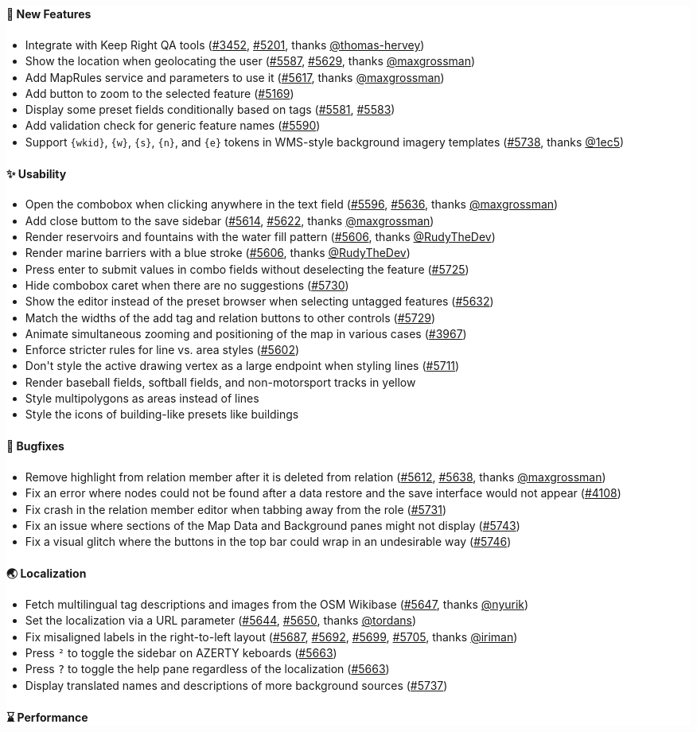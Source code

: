 [@thomas-hervey]: https://github.com/thomas-hervey

#### :tada: New Features

* Integrate with Keep Right QA tools ([#3452], [#5201], thanks [@thomas-hervey])
* Show the location when geolocating the user ([#5587], [#5629], thanks [@maxgrossman])
* Add MapRules service and parameters to use it ([#5617], thanks [@maxgrossman])
* Add button to zoom to the selected feature ([#5169])
* Display some preset fields conditionally based on tags ([#5581], [#5583])
* Add validation check for generic feature names ([#5590])
* Support `{wkid}`, `{w}`, `{s}`, `{n}`, and `{e}` tokens in WMS-style background imagery templates ([#5738], thanks [@1ec5])

[#3452]: https://github.com/openstreetmap/iD/issues/3452
[#5201]: https://github.com/openstreetmap/iD/issues/5201
[#5590]: https://github.com/openstreetmap/iD/issues/5590
[#5169]: https://github.com/openstreetmap/iD/issues/5169
[#5738]: https://github.com/openstreetmap/iD/issues/5738
[#5617]: https://github.com/openstreetmap/iD/issues/5617
[#5581]: https://github.com/openstreetmap/iD/issues/5581
[#5583]: https://github.com/openstreetmap/iD/issues/5583
[#5587]: https://github.com/openstreetmap/iD/issues/5587
[#5629]: https://github.com/openstreetmap/iD/issues/5629
[@maxgrossman]: https://github.com/maxgrossman
[@1ec5]: https://github.com/1ec5
[@thomas-hervey]: https://github.com/thomas-hervey

#### :sparkles: Usability

* Open the combobox when clicking anywhere in the text field ([#5596], [#5636], thanks [@maxgrossman])
* Add close buttom to the save sidebar ([#5614], [#5622], thanks [@maxgrossman])
* Render reservoirs and fountains with the water fill pattern ([#5606], thanks [@RudyTheDev])
* Render marine barriers with a blue stroke ([#5606], thanks [@RudyTheDev])
* Press enter to submit values in combo fields without deselecting the feature ([#5725])
* Hide combobox caret when there are no suggestions ([#5730])
* Show the editor instead of the preset browser when selecting untagged features ([#5632])
* Match the widths of the add tag and relation buttons to other controls ([#5729])
* Animate simultaneous zooming and positioning of the map in various cases ([#3967])
* Enforce stricter rules for line vs. area styles ([#5602])
* Don't style the active drawing vertex as a large endpoint when styling lines ([#5711])
* Render baseball fields, softball fields, and non-motorsport tracks in yellow
* Style multipolygons as areas instead of lines
* Style the icons of building-like presets like buildings

[#5730]: https://github.com/openstreetmap/iD/issues/5730
[#5729]: https://github.com/openstreetmap/iD/issues/5729
[#5725]: https://github.com/openstreetmap/iD/issues/5725
[#5711]: https://github.com/openstreetmap/iD/issues/5711
[#5602]: https://github.com/openstreetmap/iD/issues/5602
[#5596]: https://github.com/openstreetmap/iD/issues/5596
[#5636]: https://github.com/openstreetmap/iD/issues/5636
[#5622]: https://github.com/openstreetmap/iD/issues/5622
[#5614]: https://github.com/openstreetmap/iD/issues/5614
[#5606]: https://github.com/openstreetmap/iD/issues/5606
[#5632]: https://github.com/openstreetmap/iD/issues/5632
[#3967]: https://github.com/openstreetmap/iD/issues/3967
[@RudyTheDev]: https://github.com/RudyTheDev
[@maxgrossman]: https://github.com/maxgrossman

#### :bug: Bugfixes

* Remove highlight from relation member after it is deleted from relation ([#5612], [#5638], thanks [@maxgrossman])
* Fix an error where nodes could not be found after a data restore and the save interface would not appear ([#4108])
* Fix crash in the relation member editor when tabbing away from the role ([#5731])
* Fix an issue where sections of the Map Data and Background panes might not display ([#5743])
* Fix a visual glitch where the buttons in the top bar could wrap in an undesirable way ([#5746])

[#5746]: https://github.com/openstreetmap/iD/issues/5746
[#5743]: https://github.com/openstreetmap/iD/issues/5743
[#5731]: https://github.com/openstreetmap/iD/issues/5731
[#5612]: https://github.com/openstreetmap/iD/issues/5612
[#5638]: https://github.com/openstreetmap/iD/issues/5638
[#4108]: https://github.com/openstreetmap/iD/issues/4108
[@maxgrossman]: https://github.com/maxgrossman

#### :earth_asia: Localization

* Fetch multilingual tag descriptions and images from the OSM Wikibase ([#5647], thanks [@nyurik])
* Set the localization via a URL parameter ([#5644], [#5650], thanks [@tordans])
* Fix misaligned labels in the right-to-left layout ([#5687], [#5692], [#5699], [#5705], thanks [@iriman])
* Press <kbd>²</kbd> to toggle the sidebar on AZERTY keboards ([#5663])
* Press <kbd>?</kbd> to toggle the help pane regardless of the localization ([#5663])
* Display translated names and descriptions of more background sources ([#5737])

[#5737]: https://github.com/openstreetmap/iD/issues/5737
[#5663]: https://github.com/openstreetmap/iD/issues/5663
[#5647]: https://github.com/openstreetmap/iD/issues/5647
[#5644]: https://github.com/openstreetmap/iD/issues/5644
[#5650]: https://github.com/openstreetmap/iD/issues/5650
[#5687]: https://github.com/openstreetmap/iD/issues/5687
[#5692]: https://github.com/openstreetmap/iD/issues/5692
[#5699]: https://github.com/openstreetmap/iD/issues/5699
[#5705]: https://github.com/openstreetmap/iD/issues/5705
[@nyurik]: https://github.com/nyurik
[@tordans]: https://github.com/tordans
[@iriman]: https://github.com/iriman

#### :hourglass: Performance


[#5845]: https://github.com/openstreetmap/iD/issues/5845
[#6792]: https://github.com/openstreetmap/iD/issues/6792
[#6843]: https://github.com/openstreetmap/iD/issues/6843
[#6850]: https://github.com/openstreetmap/iD/issues/6850
[#6810]: https://github.com/openstreetmap/iD/issues/6810
[#6855]: https://github.com/openstreetmap/iD/issues/6855
[@kratico]: https://github.com/kratico
[@Bonkles]: https://github.com/Bonkles
[#6764]: https://github.com/openstreetmap/iD/issues/6764
[#6839]: https://github.com/openstreetmap/iD/issues/6839
[#6918]: https://github.com/openstreetmap/iD/issues/6918
[#6919]: https://github.com/openstreetmap/iD/issues/6919
[#6865]: https://github.com/openstreetmap/iD/issues/6865
[#6887]: https://github.com/openstreetmap/iD/issues/6887
[#6921]: https://github.com/openstreetmap/iD/issues/6921
[#6851]: https://github.com/openstreetmap/iD/issues/6851
[#6847]: https://github.com/openstreetmap/iD/issues/6847
[#4233]: https://github.com/openstreetmap/iD/issues/4233
[#6752]: https://github.com/openstreetmap/iD/issues/6752
[#6820]: https://github.com/openstreetmap/iD/issues/6820
[@huonw]: https://github.com/huonw
[@cbeddow]: https://github.com/cbeddow
[#6459]: https://github.com/openstreetmap/iD/issues/6459
[#6831]: https://github.com/openstreetmap/iD/issues/6831
[#6812]: https://github.com/openstreetmap/iD/issues/6812
[#6319]: https://github.com/openstreetmap/iD/issues/6319
[#6411]: https://github.com/openstreetmap/iD/issues/6411
[#6876]: https://github.com/openstreetmap/iD/issues/6876
[#6909]: https://github.com/openstreetmap/iD/issues/6909
[#6705]: https://github.com/openstreetmap/iD/issues/6705
[#6901]: https://github.com/openstreetmap/iD/issues/6901
[#6912]: https://github.com/openstreetmap/iD/issues/6912
[#6100]: https://github.com/openstreetmap/iD/issues/6100
[@guylamar2006]: https://github.com/guylamar2006
[#6510]: https://github.com/openstreetmap/iD/issues/6510
[#6921]: https://github.com/openstreetmap/iD/issues/6921
[#6800]: https://github.com/openstreetmap/iD/issues/6800
[@cbeddow]: https://github.com/cbeddow
[#6827]: https://github.com/openstreetmap/iD/issues/6827
[#6937]: https://github.com/openstreetmap/iD/issues/6937
[#6815]: https://github.com/openstreetmap/iD/issues/6815
[#6878]: https://github.com/openstreetmap/iD/issues/6878
[#6864]: https://github.com/openstreetmap/iD/issues/6864
[@leighghunt]: https://github.com/leighghunt
[#6874]: https://github.com/openstreetmap/iD/issues/6874
[#6863]: https://github.com/openstreetmap/iD/issues/6863
[#6849]: https://github.com/openstreetmap/iD/issues/6849
[#6848]: https://github.com/openstreetmap/iD/issues/6848
[#6826]: https://github.com/openstreetmap/iD/issues/6826
[#6857]: https://github.com/openstreetmap/iD/issues/6857
[#6821]: https://github.com/openstreetmap/iD/issues/6821
[#6861]: https://github.com/openstreetmap/iD/issues/6861
[#6833]: https://github.com/openstreetmap/iD/issues/6833
[#6836]: https://github.com/openstreetmap/iD/issues/6836
[#6882]: https://github.com/openstreetmap/iD/issues/6882
[#6825]: https://github.com/openstreetmap/iD/issues/6825
[@danielsjf]: https://github.com/danielsjf
[@ewnh]: https://github.com/ewnh
[#2946]: https://github.com/openstreetmap/iD/issues/2946
[#3487]: https://github.com/openstreetmap/iD/issues/3487
[#5747]: https://github.com/openstreetmap/iD/issues/5747
[#5763]: https://github.com/openstreetmap/iD/issues/5763
[#6522]: https://github.com/openstreetmap/iD/issues/6522
[#6644]: https://github.com/openstreetmap/iD/issues/6644
[#6701]: https://github.com/openstreetmap/iD/issues/6701
[#6703]: https://github.com/openstreetmap/iD/issues/6703
[#6710]: https://github.com/openstreetmap/iD/issues/6710
[#6712]: https://github.com/openstreetmap/iD/issues/6712
[@Abbe98]: https://github.com/Abbe98
[#6529]: https://github.com/openstreetmap/iD/issues/6529
[#6683]: https://github.com/openstreetmap/iD/issues/6683
[#6704]: https://github.com/openstreetmap/iD/issues/6704
[#6716]: https://github.com/openstreetmap/iD/issues/6716
[#6734]: https://github.com/openstreetmap/iD/issues/6734
[#6748]: https://github.com/openstreetmap/iD/issues/6748
[#6754]: https://github.com/openstreetmap/iD/issues/6754
[#6758]: https://github.com/openstreetmap/iD/issues/6758
[#6761]: https://github.com/openstreetmap/iD/issues/6761
[#6762]: https://github.com/openstreetmap/iD/issues/6762
[#6775]: https://github.com/openstreetmap/iD/issues/6775
[@SilentSpike]: https://github.com/SilentSpike
[#6141]: https://github.com/openstreetmap/iD/issues/6141
[#6286]: https://github.com/openstreetmap/iD/issues/6286
[#6480]: https://github.com/openstreetmap/iD/issues/6480
[#6491]: https://github.com/openstreetmap/iD/issues/6491
[#6582]: https://github.com/openstreetmap/iD/issues/6582
[#6690]: https://github.com/openstreetmap/iD/issues/6690
[#6698]: https://github.com/openstreetmap/iD/issues/6698
[#6742]: https://github.com/openstreetmap/iD/issues/6742
[#6802]: https://github.com/openstreetmap/iD/issues/6802
[#2457]: https://github.com/openstreetmap/iD/issues/2457
[#4990]: https://github.com/openstreetmap/iD/issues/4990
[#6702]: https://github.com/openstreetmap/iD/issues/6702
[#6411]: https://github.com/openstreetmap/iD/issues/6411
[#6490]: https://github.com/openstreetmap/iD/issues/6490
[#6652]: https://github.com/openstreetmap/iD/issues/6652
[#6718]: https://github.com/openstreetmap/iD/issues/6718
[#6722]: https://github.com/openstreetmap/iD/issues/6722
[#6725]: https://github.com/openstreetmap/iD/issues/6725
[#6739]: https://github.com/openstreetmap/iD/issues/6739
[#6748]: https://github.com/openstreetmap/iD/issues/6748
[#6762]: https://github.com/openstreetmap/iD/issues/6762
[#6773]: https://github.com/openstreetmap/iD/issues/6773
[#6777]: https://github.com/openstreetmap/iD/issues/6777
[#6779]: https://github.com/openstreetmap/iD/issues/6779
[#6786]: https://github.com/openstreetmap/iD/issues/6786
[#6790]: https://github.com/openstreetmap/iD/issues/6790
[#6791]: https://github.com/openstreetmap/iD/issues/6791
[@ENT8R]: https://github.com/ENT8R
[#6615]: https://github.com/openstreetmap/iD/issues/6615
[#6642]: https://github.com/openstreetmap/iD/issues/6642
[#6612]: https://github.com/openstreetmap/iD/issues/6612
[#6556]: https://github.com/openstreetmap/iD/issues/6556
[#6636]: https://github.com/openstreetmap/iD/issues/6636
[#6627]: https://github.com/openstreetmap/iD/issues/6627
[#6032]: https://github.com/openstreetmap/iD/issues/6032
[#6626]: https://github.com/openstreetmap/iD/issues/6626
[#6679]: https://github.com/openstreetmap/iD/issues/6679
[#6682]: https://github.com/openstreetmap/iD/issues/6682
[#6643]: https://github.com/openstreetmap/iD/issues/6643
[#6564]: https://github.com/openstreetmap/iD/issues/6564
[#6628]: https://github.com/openstreetmap/iD/issues/6628
[#4220]: https://github.com/openstreetmap/iD/issues/4220
[#6599]: https://github.com/openstreetmap/iD/issues/6599
[#6608]: https://github.com/openstreetmap/iD/issues/6608
[editor-layer-index/#680]: https://github.com/osmlab/editor-layer-index/pull/680
[#6553]: https://github.com/openstreetmap/iD/issues/6553
[#6576]: https://github.com/openstreetmap/iD/issues/6576
[#6591]: https://github.com/openstreetmap/iD/issues/6591
[#6581]: https://github.com/openstreetmap/iD/issues/6581
[#6575]: https://github.com/openstreetmap/iD/issues/6575
[#6530]: https://github.com/openstreetmap/iD/issues/6530
[#6594]: https://github.com/openstreetmap/iD/issues/6594
[#6584]: https://github.com/openstreetmap/iD/issues/6584
[#6587]: https://github.com/openstreetmap/iD/issues/6587
[#6566]: https://github.com/openstreetmap/iD/issues/6566
[#6555]: https://github.com/openstreetmap/iD/issues/6555
[#6548]: https://github.com/openstreetmap/iD/issues/6548
[#6542]: https://github.com/openstreetmap/iD/issues/6542
[#6538]: https://github.com/openstreetmap/iD/issues/6538
[#6537]: https://github.com/openstreetmap/iD/issues/6537
[@SilentSpike]: https://github.com/SilentSpike
[#6361]: https://github.com/openstreetmap/iD/issues/6361
[#6525]: https://github.com/openstreetmap/iD/issues/6525
[#6508]: https://github.com/openstreetmap/iD/issues/6508
[#6506]: https://github.com/openstreetmap/iD/issues/6506
[#6494]: https://github.com/openstreetmap/iD/issues/6494
[#6466]: https://github.com/openstreetmap/iD/issues/6466
[#6462]: https://github.com/openstreetmap/iD/issues/6462
[#6443]: https://github.com/openstreetmap/iD/issues/6443
[#6440]: https://github.com/openstreetmap/iD/issues/6440
[#6409]: https://github.com/openstreetmap/iD/issues/6409
[#6332]: https://github.com/openstreetmap/iD/issues/6332
[#6229]: https://github.com/openstreetmap/iD/issues/6229
[#6042]: https://github.com/openstreetmap/iD/issues/6042
[@SilentSpike]: https://github.com/SilentSpike
[#6504]: https://github.com/openstreetmap/iD/issues/6504
[#6496]: https://github.com/openstreetmap/iD/issues/6496
[#6535]: https://github.com/openstreetmap/iD/issues/6535
[#6524]: https://github.com/openstreetmap/iD/issues/6524
[#6518]: https://github.com/openstreetmap/iD/issues/6518
[#6512]: https://github.com/openstreetmap/iD/issues/6512
[#6509]: https://github.com/openstreetmap/iD/issues/6509
[#6503]: https://github.com/openstreetmap/iD/issues/6503
[#6478]: https://github.com/openstreetmap/iD/issues/6478
[#6477]: https://github.com/openstreetmap/iD/issues/6477
[#6474]: https://github.com/openstreetmap/iD/issues/6474
[#6472]: https://github.com/openstreetmap/iD/issues/6472
[#6470]: https://github.com/openstreetmap/iD/issues/6470
[#6469]: https://github.com/openstreetmap/iD/issues/6469
[#6455]: https://github.com/openstreetmap/iD/issues/6455
[#6447]: https://github.com/openstreetmap/iD/issues/6447
[#6393]: https://github.com/openstreetmap/iD/issues/6393
[@matkoniecz]: https://github.com/matkoniecz
[@ToastHawaii]: https://github.com/ToastHawaii
[@BjornRasmussen]: https://github.com/BjornRasmussen
[#6352]: https://github.com/openstreetmap/iD/issues/6352
[editor-layer-index#668]: https://github.com/osmlab/editor-layer-index/pull/668
[#6418]: https://github.com/openstreetmap/iD/issues/6418
[#6414]: https://github.com/openstreetmap/iD/issues/6414
[#5234]: https://github.com/openstreetmap/iD/issues/5234
[#6373]: https://github.com/openstreetmap/iD/issues/6373
[#6394]: https://github.com/openstreetmap/iD/issues/6394
[#6404]: https://github.com/openstreetmap/iD/issues/6404
[#6410]: https://github.com/openstreetmap/iD/issues/6410
[#6416]: https://github.com/openstreetmap/iD/issues/6416
[#6384]: https://github.com/openstreetmap/iD/issues/6384
[#6405]: https://github.com/openstreetmap/iD/issues/6405
[#6407]: https://github.com/openstreetmap/iD/issues/6407
[#6422]: https://github.com/openstreetmap/iD/issues/6422
[#6426]: https://github.com/openstreetmap/iD/issues/6426
[#6427]: https://github.com/openstreetmap/iD/issues/6427
[#6417]: https://github.com/openstreetmap/iD/issues/6417
[#5833]: https://github.com/openstreetmap/iD/issues/5833
[#6406]: https://github.com/openstreetmap/iD/issues/6406
[#6403]: https://github.com/openstreetmap/iD/issues/6403
[#6279]: https://github.com/openstreetmap/iD/issues/6279
[#6302]: https://github.com/openstreetmap/iD/issues/6302
[#6299]: https://github.com/openstreetmap/iD/issues/6299
[#6279]: https://github.com/openstreetmap/iD/issues/6279
[#6217]: https://github.com/openstreetmap/iD/issues/6217
[#6203]: https://github.com/openstreetmap/iD/issues/6203
[#6185]: https://github.com/openstreetmap/iD/issues/6185
[#6164]: https://github.com/openstreetmap/iD/issues/6164
[#6161]: https://github.com/openstreetmap/iD/issues/6161
[#6149]: https://github.com/openstreetmap/iD/issues/6149
[#5999]: https://github.com/openstreetmap/iD/issues/5999
[#5740]: https://github.com/openstreetmap/iD/issues/5740
[#5433]: https://github.com/openstreetmap/iD/issues/5433
[#5093]: https://github.com/openstreetmap/iD/issues/5093
[#4245]: https://github.com/openstreetmap/iD/issues/4245
[#2283]: https://github.com/openstreetmap/iD/issues/2283
[#2205]: https://github.com/openstreetmap/iD/issues/2205
[#2058]: https://github.com/openstreetmap/iD/issues/2058
[#839]: https://github.com/openstreetmap/iD/issues/839
[@jguthrie100]: https://github.com/jguthrie100
[#6389]: https://github.com/openstreetmap/iD/issues/6389
[#6383]: https://github.com/openstreetmap/iD/issues/6383
[#6306]: https://github.com/openstreetmap/iD/issues/6306
[#6221]: https://github.com/openstreetmap/iD/issues/6221
[#6202]: https://github.com/openstreetmap/iD/issues/6202
[#6104]: https://github.com/openstreetmap/iD/issues/6104
[#6103]: https://github.com/openstreetmap/iD/issues/6103
[#6091]: https://github.com/openstreetmap/iD/issues/6091
[#6022]: https://github.com/openstreetmap/iD/issues/6022
[#6013]: https://github.com/openstreetmap/iD/issues/6013
[#5994]: https://github.com/openstreetmap/iD/issues/5994
[#5967]: https://github.com/openstreetmap/iD/issues/5967
[#5927]: https://github.com/openstreetmap/iD/issues/5927
[#5913]: https://github.com/openstreetmap/iD/issues/5913
[#5889]: https://github.com/openstreetmap/iD/issues/5889
[#5853]: https://github.com/openstreetmap/iD/issues/5853
[#5813]: https://github.com/openstreetmap/iD/issues/5813
[#5544]: https://github.com/openstreetmap/iD/issues/5544
[#5543]: https://github.com/openstreetmap/iD/issues/5543
[#5503]: https://github.com/openstreetmap/iD/issues/5503
[#4322]: https://github.com/openstreetmap/iD/issues/4322
[#3812]: https://github.com/openstreetmap/iD/issues/3812
[#2472]: https://github.com/openstreetmap/iD/issues/2472
[@alphagamer7]: https://github.com/alphagamer7
[#6386]: https://github.com/openstreetmap/iD/issues/6386
[#6385]: https://github.com/openstreetmap/iD/issues/6385
[#6376]: https://github.com/openstreetmap/iD/issues/6376
[#6355]: https://github.com/openstreetmap/iD/issues/6355
[#6332]: https://github.com/openstreetmap/iD/issues/6332
[#6326]: https://github.com/openstreetmap/iD/issues/6326
[#6287]: https://github.com/openstreetmap/iD/issues/6287
[#6284]: https://github.com/openstreetmap/iD/issues/6284
[#6267]: https://github.com/openstreetmap/iD/issues/6267
[#6244]: https://github.com/openstreetmap/iD/issues/6244
[#6242]: https://github.com/openstreetmap/iD/issues/6242
[#6241]: https://github.com/openstreetmap/iD/issues/6241
[#6236]: https://github.com/openstreetmap/iD/issues/6236
[#6234]: https://github.com/openstreetmap/iD/issues/6234
[#6224]: https://github.com/openstreetmap/iD/issues/6224
[#6216]: https://github.com/openstreetmap/iD/issues/6216
[#6215]: https://github.com/openstreetmap/iD/issues/6215
[#6214]: https://github.com/openstreetmap/iD/issues/6214
[#6140]: https://github.com/openstreetmap/iD/issues/6140
[#6135]: https://github.com/openstreetmap/iD/issues/6135
[#6123]: https://github.com/openstreetmap/iD/issues/6123
[#6084]: https://github.com/openstreetmap/iD/issues/6084
[#6075]: https://github.com/openstreetmap/iD/issues/6075
[#6070]: https://github.com/openstreetmap/iD/issues/6070
[#6062]: https://github.com/openstreetmap/iD/issues/6062
[#6042]: https://github.com/openstreetmap/iD/issues/6042
[#6038]: https://github.com/openstreetmap/iD/issues/6038
[#5998]: https://github.com/openstreetmap/iD/issues/5998
[#5995]: https://github.com/openstreetmap/iD/issues/5995
[#5993]: https://github.com/openstreetmap/iD/issues/5993
[#5943]: https://github.com/openstreetmap/iD/issues/5943
[#5938]: https://github.com/openstreetmap/iD/issues/5938
[#5930]: https://github.com/openstreetmap/iD/issues/5930
[#5906]: https://github.com/openstreetmap/iD/issues/5906
[#5850]: https://github.com/openstreetmap/iD/issues/5850
[@gaoxm]: https://github.com/gaoxm
[@Bonkles]: https://github.com/Bonkles
[#6344]: https://github.com/openstreetmap/iD/issues/6344
[#6336]: https://github.com/openstreetmap/iD/issues/6336
[#6328]: https://github.com/openstreetmap/iD/issues/6328
[#6296]: https://github.com/openstreetmap/iD/issues/6296
[#6295]: https://github.com/openstreetmap/iD/issues/6295
[#6235]: https://github.com/openstreetmap/iD/issues/6235
[#6232]: https://github.com/openstreetmap/iD/issues/6232
[#6220]: https://github.com/openstreetmap/iD/issues/6220
[#6201]: https://github.com/openstreetmap/iD/issues/6201
[#6105]: https://github.com/openstreetmap/iD/issues/6105
[#6034]: https://github.com/openstreetmap/iD/issues/6034
[#6033]: https://github.com/openstreetmap/iD/issues/6033
[#6028]: https://github.com/openstreetmap/iD/issues/6028
[#5996]: https://github.com/openstreetmap/iD/issues/5996
[#5831]: https://github.com/openstreetmap/iD/issues/5831
[#5212]: https://github.com/openstreetmap/iD/issues/5212
[#4733]: https://github.com/openstreetmap/iD/issues/4733
[#3613]: https://github.com/openstreetmap/iD/issues/3613
[#2248]: https://github.com/openstreetmap/iD/issues/2248
[#1979]: https://github.com/openstreetmap/iD/issues/1979
[#6269]: https://github.com/openstreetmap/iD/issues/6269
[#6222]: https://github.com/openstreetmap/iD/issues/6222
[#6342]: https://github.com/openstreetmap/iD/issues/6342
[#6249]: https://github.com/openstreetmap/iD/issues/6249
[#6245]: https://github.com/openstreetmap/iD/issues/6245
[#6237]: https://github.com/openstreetmap/iD/issues/6237
[#6086]: https://github.com/openstreetmap/iD/issues/6086
[#6054]: https://github.com/openstreetmap/iD/issues/6054
[#5901]: https://github.com/openstreetmap/iD/issues/5901
[#6174]: https://github.com/openstreetmap/iD/issues/6174
[#6381]: https://github.com/openstreetmap/iD/issues/6381
[#6379]: https://github.com/openstreetmap/iD/issues/6379
[#6360]: https://github.com/openstreetmap/iD/issues/6360
[#6340]: https://github.com/openstreetmap/iD/issues/6340
[#6339]: https://github.com/openstreetmap/iD/issues/6339
[#6337]: https://github.com/openstreetmap/iD/issues/6337
[#6321]: https://github.com/openstreetmap/iD/issues/6321
[#6317]: https://github.com/openstreetmap/iD/issues/6317
[#6316]: https://github.com/openstreetmap/iD/issues/6316
[#6315]: https://github.com/openstreetmap/iD/issues/6315
[#6314]: https://github.com/openstreetmap/iD/issues/6314
[#6313]: https://github.com/openstreetmap/iD/issues/6313
[#6311]: https://github.com/openstreetmap/iD/issues/6311
[#6309]: https://github.com/openstreetmap/iD/issues/6309
[#6307]: https://github.com/openstreetmap/iD/issues/6307
[#6301]: https://github.com/openstreetmap/iD/issues/6301
[#6275]: https://github.com/openstreetmap/iD/issues/6275
[#6265]: https://github.com/openstreetmap/iD/issues/6265
[#6260]: https://github.com/openstreetmap/iD/issues/6260
[#6259]: https://github.com/openstreetmap/iD/issues/6259
[#6238]: https://github.com/openstreetmap/iD/issues/6238
[#6233]: https://github.com/openstreetmap/iD/issues/6233
[#6207]: https://github.com/openstreetmap/iD/issues/6207
[#6165]: https://github.com/openstreetmap/iD/issues/6165
[#6155]: https://github.com/openstreetmap/iD/issues/6155
[#6152]: https://github.com/openstreetmap/iD/issues/6152
[#6151]: https://github.com/openstreetmap/iD/issues/6151
[#6144]: https://github.com/openstreetmap/iD/issues/6144
[#6124]: https://github.com/openstreetmap/iD/issues/6124
[#6117]: https://github.com/openstreetmap/iD/issues/6117
[#6114]: https://github.com/openstreetmap/iD/issues/6114
[#6088]: https://github.com/openstreetmap/iD/issues/6088
[#6082]: https://github.com/openstreetmap/iD/issues/6082
[#6080]: https://github.com/openstreetmap/iD/issues/6080
[#6078]: https://github.com/openstreetmap/iD/issues/6078
[#6077]: https://github.com/openstreetmap/iD/issues/6077
[#6065]: https://github.com/openstreetmap/iD/issues/6065
[#6036]: https://github.com/openstreetmap/iD/issues/6036
[#6020]: https://github.com/openstreetmap/iD/issues/6020
[#6015]: https://github.com/openstreetmap/iD/issues/6015
[#5940]: https://github.com/openstreetmap/iD/issues/5940
[#5926]: https://github.com/openstreetmap/iD/issues/5926
[#5757]: https://github.com/openstreetmap/iD/issues/5757
[#5691]: https://github.com/openstreetmap/iD/issues/5691
[#5390]: https://github.com/openstreetmap/iD/issues/5390
[#5167]: https://github.com/openstreetmap/iD/issues/5167
[@rory]: https://github.com/rory
[@nlehuby]: https://github.com/nlehuby
[@westnordost]: https://github.com/westnordost
[#5979]: https://github.com/openstreetmap/iD/issues/5979
[#5972]: https://github.com/openstreetmap/iD/issues/5972
[#5968]: https://github.com/openstreetmap/iD/issues/5968
[#5959]: https://github.com/openstreetmap/iD/issues/5959
[#5958]: https://github.com/openstreetmap/iD/issues/5958
[#5957]: https://github.com/openstreetmap/iD/issues/5957
[#5956]: https://github.com/openstreetmap/iD/issues/5956
[#5953]: https://github.com/openstreetmap/iD/issues/5953
[#5935]: https://github.com/openstreetmap/iD/issues/5935
[#5933]: https://github.com/openstreetmap/iD/issues/5933
[#5851]: https://github.com/openstreetmap/iD/issues/5851
[@matkoniecz]: https://github.com/matkoniecz
[#5950]: https://github.com/openstreetmap/iD/issues/5950
[#5942]: https://github.com/openstreetmap/iD/issues/5942
[#5941]: https://github.com/openstreetmap/iD/issues/5941
[#5934]: https://github.com/openstreetmap/iD/issues/5934
[#5921]: https://github.com/openstreetmap/iD/issues/5921
[@jguthrie100]: https://github.com/jguthrie100
[#5979]: https://github.com/openstreetmap/iD/issues/5979
[#5975]: https://github.com/openstreetmap/iD/issues/5975
[#5970]: https://github.com/openstreetmap/iD/issues/5970
[#5948]: https://github.com/openstreetmap/iD/issues/5948
[#5947]: https://github.com/openstreetmap/iD/issues/5947
[#5945]: https://github.com/openstreetmap/iD/issues/5945
[#5936]: https://github.com/openstreetmap/iD/issues/5936
[@alphagamer7]: https://github.com/alphagamer7
[#5922]: https://github.com/openstreetmap/iD/issues/5922
[#5916]: https://github.com/openstreetmap/iD/issues/5916
[#5917]: https://github.com/openstreetmap/iD/issues/5917
[#5918]: https://github.com/openstreetmap/iD/issues/5918
[#5923]: https://github.com/openstreetmap/iD/issues/5923
[#5920]: https://github.com/openstreetmap/iD/issues/5920
[@SelfishSeahorse]: https://github.com/SelfishSeahorse
[#5830]: https://github.com/openstreetmap/iD/issues/5830
[#5683]: https://github.com/openstreetmap/iD/issues/5683
[#5739]: https://github.com/openstreetmap/iD/issues/5739
[@quincylvania]: https://github.com/quincylvania
[@bhousel]: https://github.com/bhousel
[@gaoxm]: https://github.com/gaoxm
[@wonga00]: https://github.com/wonga00
[@chrisklaiber]: https://github.com/chrisklaiber
[@abalosc1]: https://github.com/abalosc1
[@brianhatchl]: https://github.com/brianhatchl
[@SilentSpike]: https://github.com/SilentSpike
[#5829]: https://github.com/openstreetmap/iD/issues/5829
[#5836]: https://github.com/openstreetmap/iD/issues/5836
[#5844]: https://github.com/openstreetmap/iD/issues/5844
[#5852]: https://github.com/openstreetmap/iD/issues/5852
[#5839]: https://github.com/openstreetmap/iD/issues/5839
[#5888]: https://github.com/openstreetmap/iD/issues/5888
[#5765]: https://github.com/openstreetmap/iD/issues/5765
[#5880]: https://github.com/openstreetmap/iD/issues/5880
[#2896]: https://github.com/openstreetmap/iD/issues/2896
[#3625]: https://github.com/openstreetmap/iD/issues/3625
[#5872]: https://github.com/openstreetmap/iD/issues/5872
[#5878]: https://github.com/openstreetmap/iD/issues/5878
[#5887]: https://github.com/openstreetmap/iD/issues/5887
[#5753]: https://github.com/openstreetmap/iD/issues/5753
[#5830]: https://github.com/openstreetmap/iD/issues/5830
[#5890]: https://github.com/openstreetmap/iD/issues/5890
[@AndreasHae]: https://github.com/AndreasHae
[#1669]: https://github.com/openstreetmap/iD/issues/1669
[#5217]: https://github.com/openstreetmap/iD/issues/5217
[#5745]: https://github.com/openstreetmap/iD/issues/5745
[#5811]: https://github.com/openstreetmap/iD/issues/5811
[#5875]: https://github.com/openstreetmap/iD/issues/5875
[#5870]: https://github.com/openstreetmap/iD/issues/5870
[#5876]: https://github.com/openstreetmap/iD/issues/5876
[#5884]: https://github.com/openstreetmap/iD/issues/5884
[#4591]: https://github.com/openstreetmap/iD/issues/4591
[#5830]: https://github.com/openstreetmap/iD/issues/5830
[@gaoxm]: https://github.com/gaoxm
[#5674]: https://github.com/openstreetmap/iD/issues/5674
[#5826]: https://github.com/openstreetmap/iD/issues/5826
[#5494]: https://github.com/openstreetmap/iD/issues/5494
[#5816]: https://github.com/openstreetmap/iD/issues/5816
[#1264]: https://github.com/openstreetmap/iD/issues/1264
[#5837]: https://github.com/openstreetmap/iD/issues/5837
[#5842]: https://github.com/openstreetmap/iD/issues/5842
[#5840]: https://github.com/openstreetmap/iD/issues/5840
[#5860]: https://github.com/openstreetmap/iD/issues/5860
[#5601]: https://github.com/openstreetmap/iD/issues/5601
[#5830]: https://github.com/openstreetmap/iD/issues/5830
[@SilentSpike]: https://github.com/SilentSpike
[#5751]: https://github.com/openstreetmap/iD/issues/5751
[#5877]: https://github.com/openstreetmap/iD/issues/5877
[#5881]: https://github.com/openstreetmap/iD/issues/5881
[#5832]: https://github.com/openstreetmap/iD/issues/5832
[#5859]: https://github.com/openstreetmap/iD/issues/5859
[#5862]: https://github.com/openstreetmap/iD/issues/5862
[#5892]: https://github.com/openstreetmap/iD/issues/5892
[#5894]: https://github.com/openstreetmap/iD/issues/5894
[#5749]: https://github.com/openstreetmap/iD/issues/5749
[#5772]: https://github.com/openstreetmap/iD/issues/5772
[#5817]: https://github.com/openstreetmap/iD/issues/5817
[#5771]: https://github.com/openstreetmap/iD/issues/5771
[#5822]: https://github.com/openstreetmap/iD/issues/5822
[#5843]: https://github.com/openstreetmap/iD/issues/5843
[#5759]: https://github.com/openstreetmap/iD/issues/5759
[#5761]: https://github.com/openstreetmap/iD/issues/5761
[#5854]: https://github.com/openstreetmap/iD/issues/5854
[#5903]: https://github.com/openstreetmap/iD/issues/5903
[#5849]: https://github.com/openstreetmap/iD/issues/5849
[@chadrockey]: https://github.com/chadrockey
[@danielwu830]: https://github.com/danielwu830
[#5818]: https://github.com/openstreetmap/iD/issues/5818
[#5769]: https://github.com/openstreetmap/iD/issues/5769
[#5752]: https://github.com/openstreetmap/iD/issues/5752
[#5825]: https://github.com/openstreetmap/iD/issues/5825
[#5756]: https://github.com/openstreetmap/iD/issues/5756
[#5760]: https://github.com/openstreetmap/iD/issues/5760
[#5764]: https://github.com/openstreetmap/iD/issues/5764
[#5770]: https://github.com/openstreetmap/iD/issues/5770
[#5750]: https://github.com/openstreetmap/iD/issues/5750
[#5755]: https://github.com/openstreetmap/iD/issues/5755
[#5758]: https://github.com/openstreetmap/iD/issues/5758
[#5812]: https://github.com/openstreetmap/iD/issues/5812
[via `scottdejonge/map-icons`]: https://github.com/bhousel/temaki/issues/2
[#5709]: https://github.com/openstreetmap/iD/issues/5709
[#5620]: https://github.com/openstreetmap/iD/issues/5620
[#5611]: https://github.com/openstreetmap/iD/issues/5611
[#5610]: https://github.com/openstreetmap/iD/issues/5610
[#5591]: https://github.com/openstreetmap/iD/issues/5591
[#5580]: https://github.com/openstreetmap/iD/issues/5580
[#5651]: https://github.com/openstreetmap/iD/issues/5651
[#5653]: https://github.com/openstreetmap/iD/issues/5653
[#5710]: https://github.com/openstreetmap/iD/issues/5710
[#5712]: https://github.com/openstreetmap/iD/issues/5712
[#5719]: https://github.com/openstreetmap/iD/issues/5719
[#5724]: https://github.com/openstreetmap/iD/issues/5724
[#4178]: https://github.com/openstreetmap/iD/issues/4178
[#5604]: https://github.com/openstreetmap/iD/issues/5604
[#5605]: https://github.com/openstreetmap/iD/issues/5605
[@scottdejonge]: https://github.com/scottdejonge
[@hikemaniac]: https://github.com/hikemaniac
[@CloCkWeRX]: https://github.com/CloCkWeRX
[#5582]: https://github.com/openstreetmap/iD/issues/5582
[#4871]: https://github.com/openstreetmap/iD/issues/4871
[@quincylvania]: https://github.com/quincylvania
[#5584]: https://github.com/openstreetmap/iD/issues/5584
[#5576]: https://github.com/openstreetmap/iD/issues/5576
[#5574]: https://github.com/openstreetmap/iD/issues/5574
[#5558]: https://github.com/openstreetmap/iD/issues/5558
[#5512]: https://github.com/openstreetmap/iD/issues/5512
[#5592]: https://github.com/openstreetmap/iD/issues/5592
[#5589]: https://github.com/openstreetmap/iD/issues/5589
[#5575]: https://github.com/openstreetmap/iD/issues/5575
[#5573]: https://github.com/openstreetmap/iD/issues/5573
[#5565]: https://github.com/openstreetmap/iD/issues/5565
[#5458]: https://github.com/openstreetmap/iD/issues/5458
[#5449]: https://github.com/openstreetmap/iD/issues/5449
[#5438]: https://github.com/openstreetmap/iD/issues/5438
[#4900]: https://github.com/openstreetmap/iD/issues/4900
[#4827]: https://github.com/openstreetmap/iD/issues/4827
[#5563]: https://github.com/openstreetmap/iD/issues/5563
[#5568]: https://github.com/openstreetmap/iD/issues/5568
[#5594]: https://github.com/openstreetmap/iD/issues/5594
[#5562]: https://github.com/openstreetmap/iD/issues/5562
[#5561]: https://github.com/openstreetmap/iD/issues/5561
[#5560]: https://github.com/openstreetmap/iD/issues/5560
[#5497]: https://github.com/openstreetmap/iD/issues/5497
[@kreed]: https://github.com/kreed
[@quincylvania]: https://github.com/quincylvania
[#5555]: https://github.com/openstreetmap/iD/issues/5555
[#5553]: https://github.com/openstreetmap/iD/issues/5553
[#5551]: https://github.com/openstreetmap/iD/issues/5551
[@quincylvania]: https://github.com/quincylvania
[@huonw]: https://github.com/huonw
[@quincylvania]: https://github.com/quincylvania
[#5529]: https://github.com/openstreetmap/iD/issues/5529
[#5515]: https://github.com/openstreetmap/iD/issues/5515
[#5514]: https://github.com/openstreetmap/iD/issues/5514
[#5500]: https://github.com/openstreetmap/iD/issues/5500
[#5487]: https://github.com/openstreetmap/iD/issues/5487
[#5443]: https://github.com/openstreetmap/iD/issues/5443
[#5429]: https://github.com/openstreetmap/iD/issues/5429
[#5405]: https://github.com/openstreetmap/iD/issues/5405
[#5404]: https://github.com/openstreetmap/iD/issues/5404
[#5402]: https://github.com/openstreetmap/iD/issues/5402
[#5399]: https://github.com/openstreetmap/iD/issues/5399
[#5396]: https://github.com/openstreetmap/iD/issues/5396
[#4382]: https://github.com/openstreetmap/iD/issues/4382
[#3447]: https://github.com/openstreetmap/iD/issues/3447
[#2946]: https://github.com/openstreetmap/iD/issues/2946
[#2284]: https://github.com/openstreetmap/iD/issues/2284
[#1475]: https://github.com/openstreetmap/iD/issues/1475
[@huonw]: https://github.com/huonw
[@quincylvania]: https://github.com/quincylvania
[#5526]: https://github.com/openstreetmap/iD/issues/5526
[#5522]: https://github.com/openstreetmap/iD/issues/5522
[#5509]: https://github.com/openstreetmap/iD/issues/5509
[#5502]: https://github.com/openstreetmap/iD/issues/5502
[#5499]: https://github.com/openstreetmap/iD/issues/5499
[#5492]: https://github.com/openstreetmap/iD/issues/5492
[#5489]: https://github.com/openstreetmap/iD/issues/5489
[#5474]: https://github.com/openstreetmap/iD/issues/5474
[#5468]: https://github.com/openstreetmap/iD/issues/5468
[#5467]: https://github.com/openstreetmap/iD/issues/5467
[#5459]: https://github.com/openstreetmap/iD/issues/5459
[#5455]: https://github.com/openstreetmap/iD/issues/5455
[#5442]: https://github.com/openstreetmap/iD/issues/5442
[#5416]: https://github.com/openstreetmap/iD/issues/5416
[#5414]: https://github.com/openstreetmap/iD/issues/5414
[#5392]: https://github.com/openstreetmap/iD/issues/5392
[#5386]: https://github.com/openstreetmap/iD/issues/5386
[#5304]: https://github.com/openstreetmap/iD/issues/5304
[#5280]: https://github.com/openstreetmap/iD/issues/5280
[#5277]: https://github.com/openstreetmap/iD/issues/5277
[#4356]: https://github.com/openstreetmap/iD/issues/4356
[#1252]: https://github.com/openstreetmap/iD/issues/1252
[@jguthrie100]: https://github.com/jguthrie100
[@quincylvania]: https://github.com/quincylvania
[#5485]: https://github.com/openstreetmap/iD/issues/5485
[#5479]: https://github.com/openstreetmap/iD/issues/5479
[#5461]: https://github.com/openstreetmap/iD/issues/5461
[#5460]: https://github.com/openstreetmap/iD/issues/5460
[#5450]: https://github.com/openstreetmap/iD/issues/5450
[#5413]: https://github.com/openstreetmap/iD/issues/5413
[#5409]: https://github.com/openstreetmap/iD/issues/5409
[#5395]: https://github.com/openstreetmap/iD/issues/5395
[#5374]: https://github.com/openstreetmap/iD/issues/5374
[#5291]: https://github.com/openstreetmap/iD/issues/5291
[#5272]: https://github.com/openstreetmap/iD/issues/5272
[#5266]: https://github.com/openstreetmap/iD/issues/5266
[#5264]: https://github.com/openstreetmap/iD/issues/5264
[#5257]: https://github.com/openstreetmap/iD/issues/5257
[#5250]: https://github.com/openstreetmap/iD/issues/5250
[#5191]: https://github.com/openstreetmap/iD/issues/5191
[#4297]: https://github.com/openstreetmap/iD/issues/4297
[@cbeddow]: https://github.com/cbeddow
[@JamesKingdom]: https://github.com/JamesKingdom
[@matkoniecz]: https://github.com/matkoniecz
[@quincylvania]: https://github.com/quincylvania
[#5524]: https://github.com/openstreetmap/iD/issues/5524
[#5523]: https://github.com/openstreetmap/iD/issues/5523
[#5341]: https://github.com/openstreetmap/iD/issues/5341
[@jguthrie100]: https://github.com/jguthrie100
[#5441]: https://github.com/openstreetmap/iD/issues/5441
[#5439]: https://github.com/openstreetmap/iD/issues/5439
[#5295]: https://github.com/openstreetmap/iD/issues/5295
[#5136]: https://github.com/openstreetmap/iD/issues/5136
[@n42k]: https://github.com/n42k
